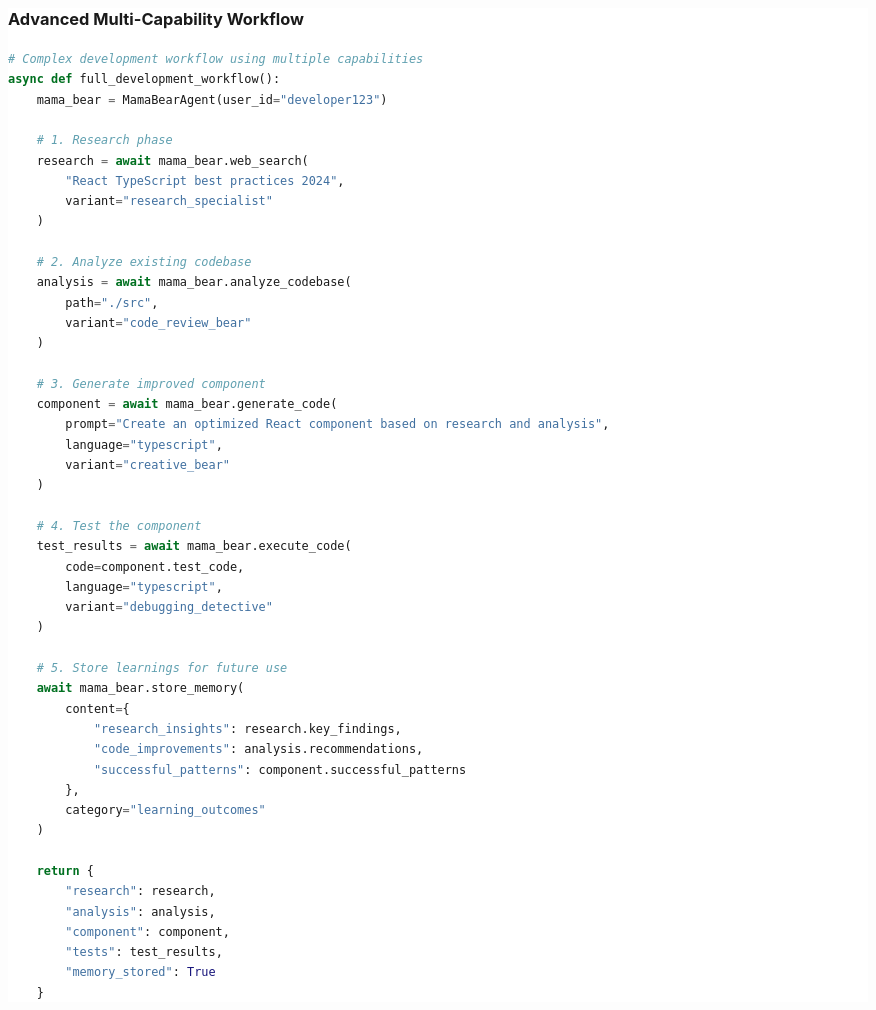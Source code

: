 
### Advanced Multi-Capability Workflow
```python
# Complex development workflow using multiple capabilities
async def full_development_workflow():
    mama_bear = MamaBearAgent(user_id="developer123")
    
    # 1. Research phase
    research = await mama_bear.web_search(
        "React TypeScript best practices 2024",
        variant="research_specialist"
    )
    
    # 2. Analyze existing codebase
    analysis = await mama_bear.analyze_codebase(
        path="./src",
        variant="code_review_bear"
    )
    
    # 3. Generate improved component
    component = await mama_bear.generate_code(
        prompt="Create an optimized React component based on research and analysis",
        language="typescript",
        variant="creative_bear"
    )
    
    # 4. Test the component
    test_results = await mama_bear.execute_code(
        code=component.test_code,
        language="typescript",
        variant="debugging_detective"
    )
    
    # 5. Store learnings for future use
    await mama_bear.store_memory(
        content={
            "research_insights": research.key_findings,
            "code_improvements": analysis.recommendations,
            "successful_patterns": component.successful_patterns
        },
        category="learning_outcomes"
    )
    
    return {
        "research": research,
        "analysis": analysis,
        "component": component,
        "tests": test_results,
        "memory_stored": True
    }
```

